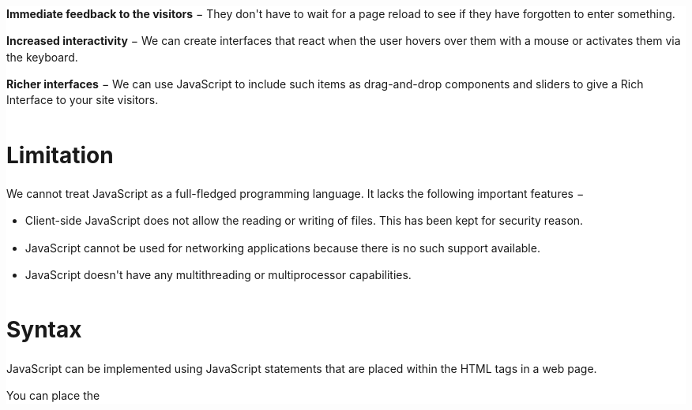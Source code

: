 **Immediate feedback to the visitors** − They don't have to wait for a page reload to see if they have forgotten to enter something.

**Increased interactivity** − We can create interfaces that react when the user hovers over them with a mouse or activates them via the keyboard.

**Richer interfaces** − We can use JavaScript to include such items as drag-and-drop components and sliders to give a Rich Interface to your site visitors.

# Limitation

We cannot treat JavaScript as a full-fledged programming language. It lacks the following important features −

- Client-side JavaScript does not allow the reading or writing of files. This has been kept for security reason.

- JavaScript cannot be used for networking applications because there is no such support available.

- JavaScript doesn't have any multithreading or multiprocessor capabilities.

# Syntax

JavaScript can be implemented using JavaScript statements that are placed within the **<script>... </script>** HTML tags in a web page.

You can place the **<script>** tags, containing your JavaScript, anywhere within your web page, but it is normally recommended that you should keep it within the **<head>** tags.

The <script> tag alerts the browser program to start interpreting all the text between these tags as a script. A simple syntax of your JavaScript will appear as follows.



# Event



# Javascript Standard built-in objects

## Global Objects

1. [parseFloat()](https://developer.mozilla.org/en-US/docs/Web/JavaScript/Reference/Global_Objects/parseFloat)



## String

1. [String.prototype.slice()](https://developer.mozilla.org/en-US/docs/Web/JavaScript/Reference/Global_Objects/String/slice)
2. [String.prototype.split()](https://developer.mozilla.org/en-US/docs/Web/JavaScript/Reference/Global_Objects/String/split)
